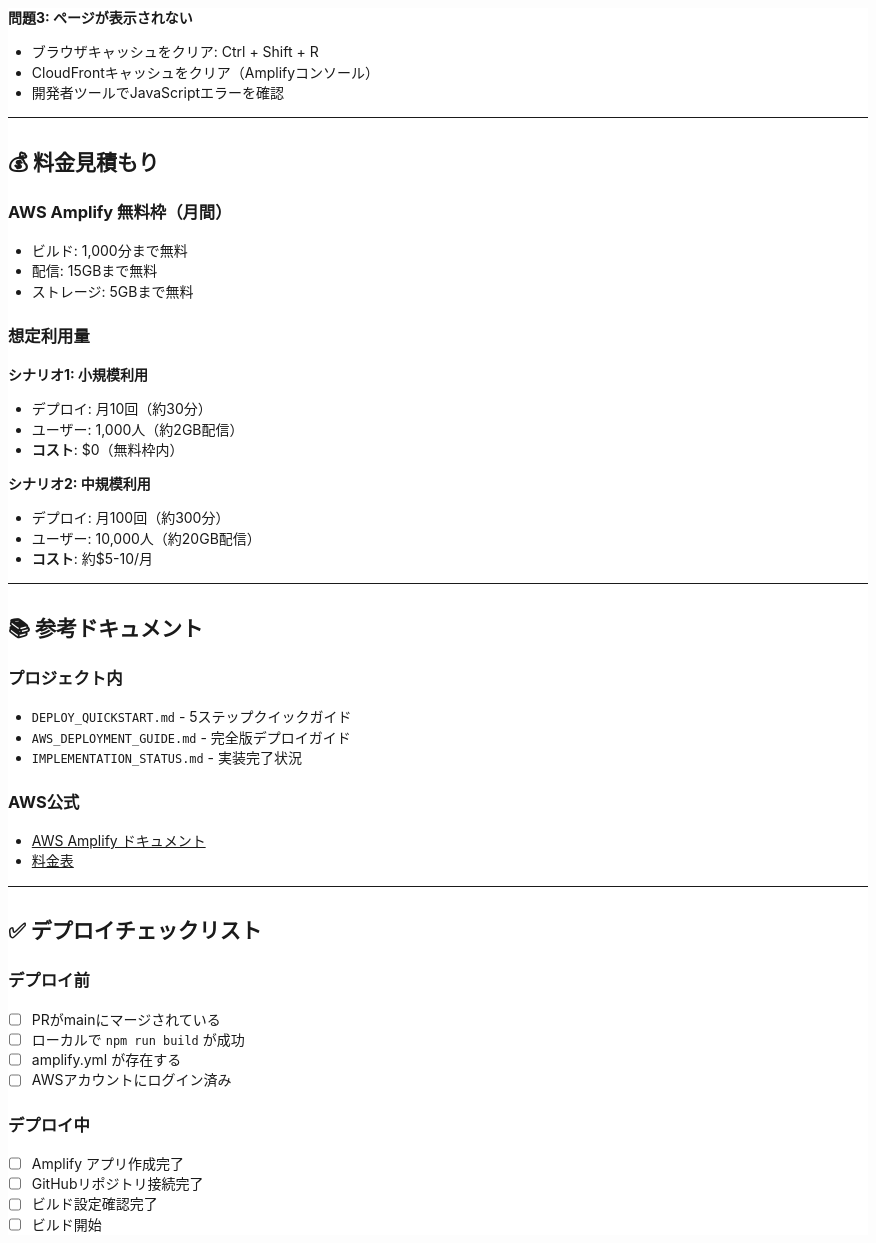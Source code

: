 **問題3: ページが表示されない**
- ブラウザキャッシュをクリア: Ctrl + Shift + R
- CloudFrontキャッシュをクリア（Amplifyコンソール）
- 開発者ツールでJavaScriptエラーを確認

---

## 💰 料金見積もり

### AWS Amplify 無料枠（月間）
- ビルド: 1,000分まで無料
- 配信: 15GBまで無料
- ストレージ: 5GBまで無料

### 想定利用量
**シナリオ1: 小規模利用**
- デプロイ: 月10回（約30分）
- ユーザー: 1,000人（約2GB配信）
- **コスト**: $0（無料枠内）

**シナリオ2: 中規模利用**
- デプロイ: 月100回（約300分）
- ユーザー: 10,000人（約20GB配信）
- **コスト**: 約$5-10/月

---

## 📚 参考ドキュメント

### プロジェクト内
- `DEPLOY_QUICKSTART.md` - 5ステップクイックガイド
- `AWS_DEPLOYMENT_GUIDE.md` - 完全版デプロイガイド
- `IMPLEMENTATION_STATUS.md` - 実装完了状況

### AWS公式
- [AWS Amplify ドキュメント](https://docs.aws.amazon.com/amplify/)
- [料金表](https://aws.amazon.com/amplify/pricing/)

---

## ✅ デプロイチェックリスト

### デプロイ前
- [ ] PRがmainにマージされている
- [ ] ローカルで `npm run build` が成功
- [ ] amplify.yml が存在する
- [ ] AWSアカウントにログイン済み

### デプロイ中
- [ ] Amplify アプリ作成完了
- [ ] GitHubリポジトリ接続完了
- [ ] ビルド設定確認完了
- [ ] ビルド開始
